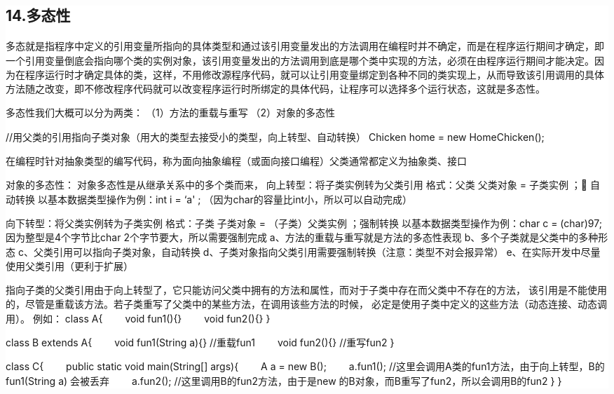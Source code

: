 ## 14.多态性

多态就是指程序中定义的引用变量所指向的具体类型和通过该引用变量发出的方法调用在编程时并不确定，而是在程序运行期间才确定，即一个引用变量倒底会指向哪个类的实例对象，该引用变量发出的方法调用到底是哪个类中实现的方法，必须在由程序运行期间才能决定。因为在程序运行时才确定具体的类，这样，不用修改源程序代码，就可以让引用变量绑定到各种不同的类实现上，从而导致该引用调用的具体方法随之改变，即不修改程序代码就可以改变程序运行时所绑定的具体代码，让程序可以选择多个运行状态，这就是多态性。

多态性我们大概可以分为两类：
（1）方法的重载与重写
（2）对象的多态性

//用父类的引用指向子类对象（用大的类型去接受小的类型，向上转型、自动转换）
Chicken home = new HomeChicken();

在编程时针对抽象类型的编写代码，称为面向抽象编程（或面向接口编程）父类通常都定义为抽象类、接口

对象的多态性：
对象多态性是从继承关系中的多个类而来，
向上转型：将子类实例转为父类引用
格式：父类 父类对象 = 子类实例 ； 自动转换
以基本数据类型操作为例：int i = ‘a' ;
（因为char的容量比int小，所以可以自动完成）

向下转型：将父类实例转为子类实例
格式：子类 子类对象 = （子类）父类实例 ；强制转换
以基本数据类型操作为例：char c = (char)97;
因为整型是4个字节比char 2个字节要大，所以需要强制完成
a、方法的重载与重写就是方法的多态性表现
b、多个子类就是父类中的多种形态
c、父类引用可以指向子类对象，自动转换
d、子类对象指向父类引用需要强制转换（注意：类型不对会报异常）
e、在实际开发中尽量使用父类引用（更利于扩展）

指向子类的父类引用由于向上转型了，它只能访问父类中拥有的方法和属性，而对于子类中存在而父类中不存在的方法，
该引用是不能使用的，尽管是重载该方法。若子类重写了父类中的某些方法，在调用该些方法的时候，
必定是使用子类中定义的这些方法（动态连接、动态调用）。
例如：
class A{
　　void fun1(){}
　　void fun2(){}
}

class B extends A{
　　void fun1(String a){} //重载fun1
　　void fun2(){} //重写fun2
}

class C{
　　public static void main(String[] args){
　　A a = new B();
　　a.fun1(); //这里会调用A类的fun1方法，由于向上转型，B的fun1(String a) 会被丢弃
　　a.fun2(); //这里调用B的fun2方法，由于是new 的B对象，而B重写了fun2，所以会调用B的fun2
}
}
